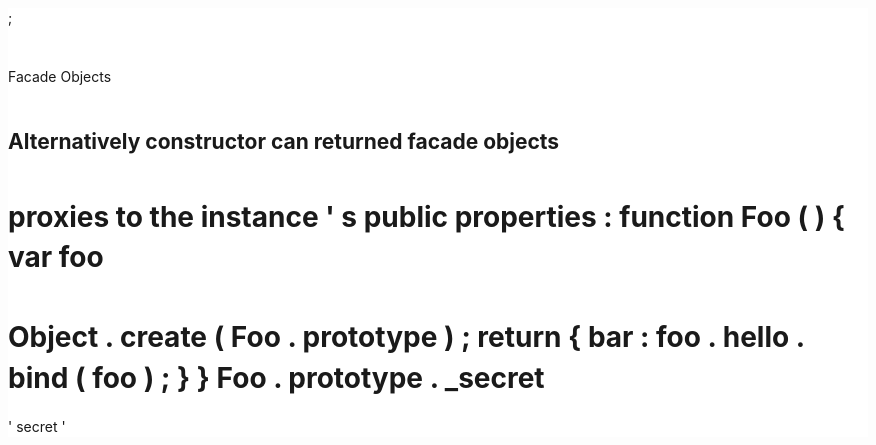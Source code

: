 ;
#
#
Facade
Objects
#
#
Alternatively
constructor
can
returned
facade
objects
-
proxies
to
the
instance
'
s
public
properties
:
function
Foo
(
)
{
var
foo
=
Object
.
create
(
Foo
.
prototype
)
;
return
{
bar
:
foo
.
hello
.
bind
(
foo
)
;
}
}
Foo
.
prototype
.
_secret
=
'
secret
'